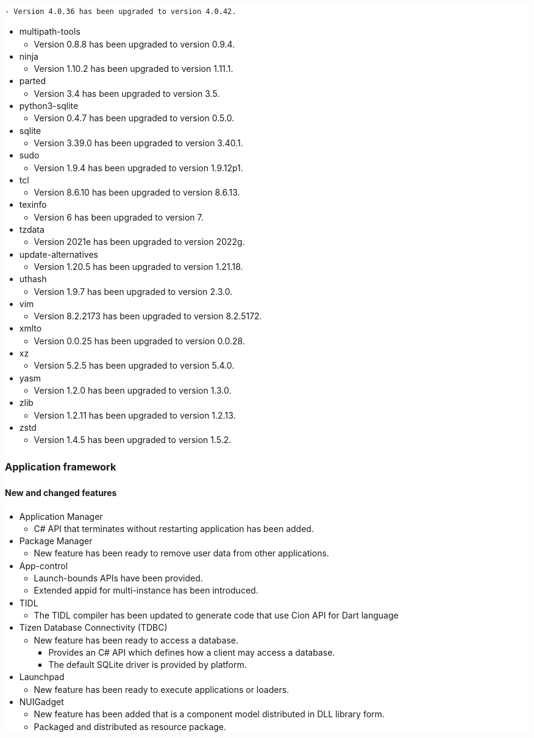     - Version 4.0.36 has been upgraded to version 4.0.42.
  - multipath-tools
    - Version 0.8.8 has been upgraded to version 0.9.4.
  - ninja
    - Version 1.10.2 has been upgraded to version 1.11.1.
  - parted
    - Version 3.4 has been upgraded to version 3.5.
  - python3-sqlite
    - Version 0.4.7 has been upgraded to version 0.5.0.
  - sqlite
    - Version 3.39.0 has been upgraded to version 3.40.1.
  - sudo
    - Version 1.9.4 has been upgraded to version 1.9.12p1.
  - tcl
    - Version 8.6.10 has been upgraded to version 8.6.13.
  - texinfo
    - Version 6 has been upgraded to version 7.
  - tzdata
    - Version 2021e has been upgraded to version 2022g.
  - update-alternatives
    - Version 1.20.5 has been upgraded to version 1.21.18.
  - uthash
    - Version 1.9.7 has been upgraded to version 2.3.0.
  - vim
    - Version 8.2.2173 has been upgraded to version 8.2.5172.
  - xmlto
    - Version 0.0.25 has been upgraded to version 0.0.28.
  - xz
    - Version 5.2.5 has been upgraded to version 5.4.0.
  - yasm
    - Version 1.2.0 has been upgraded to version 1.3.0.
  - zlib
    - Version 1.2.11 has been upgraded to version 1.2.13.
  - zstd
    - Version 1.4.5 has been upgraded to version 1.5.2.


### Application framework

#### New and changed features

- Application Manager
  -  C# API that terminates without restarting application has been added.
- Package Manager
  - New feature has been ready to remove user data from other applications.
- App-control 
  - Launch-bounds APIs have been provided.
  - Extended appid for multi-instance has been introduced.
- TIDL
  - The TIDL compiler has been updated to generate code that use Cion API for Dart language
- Tizen Database Connectivity (TDBC)
  - New feature has been ready to access  a database.
    - Provides an C# API which defines how a client may access a database.
    - The default SQLite driver is provided by platform. 
- Launchpad
  - New  feature has been ready to execute applications or loaders.
- NUIGadget
  -  New feature has been added that is a component model distributed in DLL library form.
  -  Packaged and distributed as resource package. 
